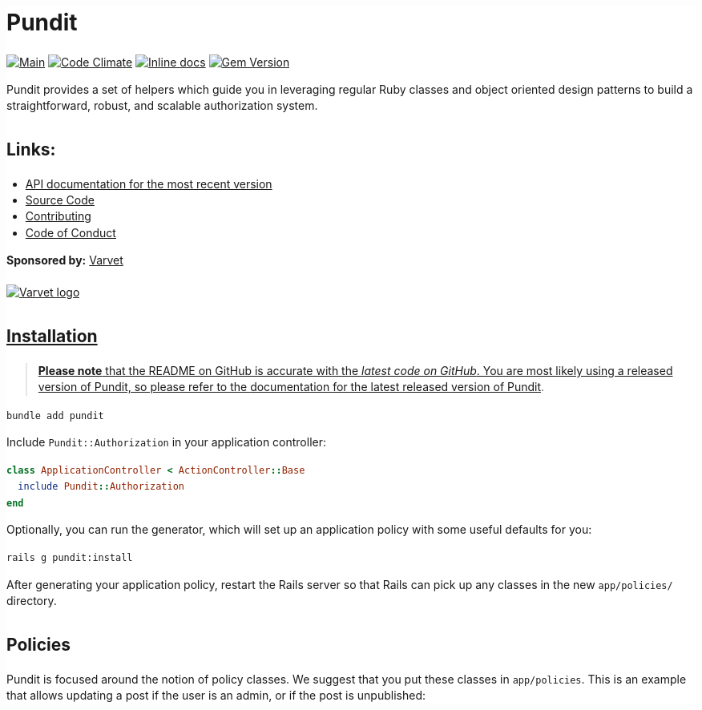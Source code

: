 # Pundit

[![Main](https://github.com/varvet/pundit/actions/workflows/main.yml/badge.svg)](https://github.com/varvet/pundit/actions/workflows/main.yml)
[![Code Climate](https://api.codeclimate.com/v1/badges/a940030f96c9fb43046a/maintainability)](https://codeclimate.com/github/varvet/pundit/maintainability)
[![Inline docs](http://inch-ci.org/github/varvet/pundit.svg?branch=main)](http://inch-ci.org/github/varvet/pundit)
[![Gem Version](https://badge.fury.io/rb/pundit.svg)](http://badge.fury.io/rb/pundit)

Pundit provides a set of helpers which guide you in leveraging regular Ruby
classes and object oriented design patterns to build a straightforward, robust, and
scalable authorization system.

## Links:

- [API documentation for the most recent version](http://www.rubydoc.info/gems/pundit)
- [Source Code](https://github.com/varvet/pundit)
- [Contributing](https://github.com/varvet/pundit/blob/main/CONTRIBUTING.md)
- [Code of Conduct](https://github.com/varvet/pundit/blob/main/CODE_OF_CONDUCT.md)

<strong>Sponsored by:</strong> <a href="https://www.varvet.com">Varvet<br><br><img src="https://github.com/varvet/pundit/assets/99166/aa9efa0a-6903-4037-abee-1824edc57f1a" alt="Varvet logo" height="120"></div>

## Installation

> **Please note** that the README on GitHub is accurate with the _latest code on GitHub_. You are most likely using a released version of Pundit, so please refer to the [documentation for the latest released version of Pundit](https://www.rubydoc.info/gems/pundit).

``` sh
bundle add pundit
```

Include `Pundit::Authorization` in your application controller:

``` ruby
class ApplicationController < ActionController::Base
  include Pundit::Authorization
end
```

Optionally, you can run the generator, which will set up an application policy
with some useful defaults for you:

``` sh
rails g pundit:install
```

After generating your application policy, restart the Rails server so that Rails
can pick up any classes in the new `app/policies/` directory.

## Policies

Pundit is focused around the notion of policy classes. We suggest that you put
these classes in `app/policies`. This is an example that allows updating a post
if the user is an admin, or if the post is unpublished:

